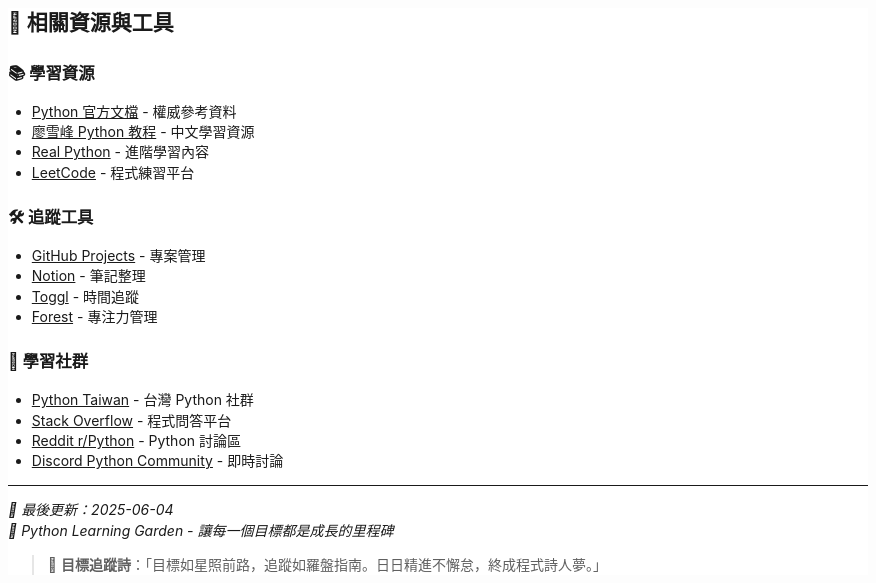 
## 🔗 相關資源與工具

### 📚 學習資源
- [Python 官方文檔](https://docs.python.org/3/) - 權威參考資料
- [廖雪峰 Python 教程](https://www.liaoxuefeng.com/wiki/1016959663602400) - 中文學習資源
- [Real Python](https://realpython.com/) - 進階學習內容
- [LeetCode](https://leetcode.com/) - 程式練習平台

### 🛠️ 追蹤工具
- [GitHub Projects](https://github.com/features/project-management/) - 專案管理
- [Notion](https://www.notion.so/) - 筆記整理
- [Toggl](https://toggl.com/) - 時間追蹤
- [Forest](https://www.forestapp.cc/) - 專注力管理

### 📱 學習社群
- [Python Taiwan](https://www.facebook.com/groups/pythontw/) - 台灣 Python 社群
- [Stack Overflow](https://stackoverflow.com/) - 程式問答平台
- [Reddit r/Python](https://www.reddit.com/r/Python/) - Python 討論區
- [Discord Python Community](https://discord.gg/python) - 即時討論

---

*🎯 最後更新：2025-06-04*  
*🌸 Python Learning Garden - 讓每一個目標都是成長的里程碑*

> 🌟 **目標追蹤詩**：「目標如星照前路，追蹤如羅盤指南。日日精進不懈怠，終成程式詩人夢。」
